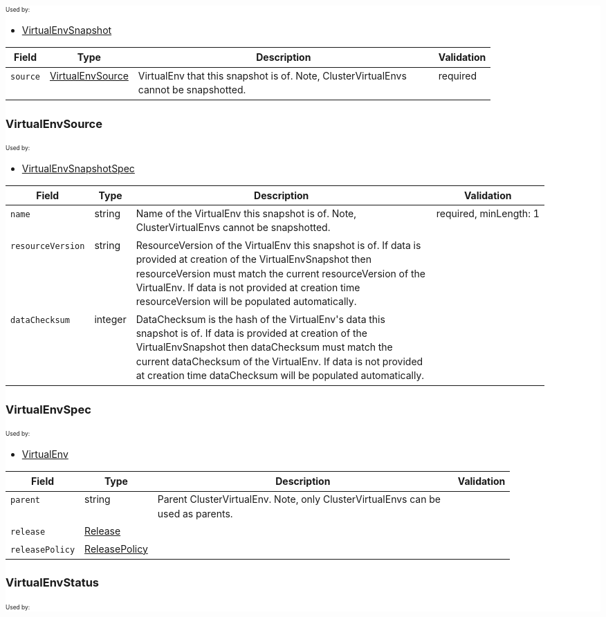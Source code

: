 

<p style="font-size:.6rem;">
Used by:<br>

- <a href=#virtualenvsnapshot>VirtualEnvSnapshot</a><br>
</p>

| Field | Type | Description | Validation |
| ----- | ---- | ----------- | ---------- |
| `source` | <div style="white-space:nowrap">[VirtualEnvSource](#virtualenvsource)<div> | <div style="max-width:30rem">VirtualEnv that this snapshot is of. Note, ClusterVirtualEnvs cannot be snapshotted.</div> | <div style="white-space:nowrap">required</div> |



### VirtualEnvSource



<p style="font-size:.6rem;">
Used by:<br>

- <a href=#virtualenvsnapshotspec>VirtualEnvSnapshotSpec</a><br>
</p>

| Field | Type | Description | Validation |
| ----- | ---- | ----------- | ---------- |
| `name` | <div style="white-space:nowrap">string<div> | <div style="max-width:30rem">Name of the VirtualEnv this snapshot is of. Note, ClusterVirtualEnvs cannot be snapshotted.</div> | <div style="white-space:nowrap">required, minLength: 1</div> |
| `resourceVersion` | <div style="white-space:nowrap">string<div> | <div style="max-width:30rem">ResourceVersion of the VirtualEnv this snapshot is of. If data is provided at creation of the VirtualEnvSnapshot then resourceVersion must match the current resourceVersion of the VirtualEnv. If data is not provided at creation time resourceVersion will be populated automatically.</div> | <div style="white-space:nowrap"></div> |
| `dataChecksum` | <div style="white-space:nowrap">integer<div> | <div style="max-width:30rem">DataChecksum is the hash of the VirtualEnv's data this snapshot is of. If data is provided at creation of the VirtualEnvSnapshot then dataChecksum must match the current dataChecksum of the VirtualEnv. If data is not provided at creation time dataChecksum will be populated automatically.</div> | <div style="white-space:nowrap"></div> |



### VirtualEnvSpec



<p style="font-size:.6rem;">
Used by:<br>

- <a href=#virtualenv>VirtualEnv</a><br>
</p>

| Field | Type | Description | Validation |
| ----- | ---- | ----------- | ---------- |
| `parent` | <div style="white-space:nowrap">string<div> | <div style="max-width:30rem">Parent ClusterVirtualEnv. Note, only ClusterVirtualEnvs can be used as parents.</div> | <div style="white-space:nowrap"></div> |
| `release` | <div style="white-space:nowrap">[Release](#release)<div> | <div style="max-width:30rem"></div> | <div style="white-space:nowrap"></div> |
| `releasePolicy` | <div style="white-space:nowrap">[ReleasePolicy](#releasepolicy)<div> | <div style="max-width:30rem"></div> | <div style="white-space:nowrap"></div> |



### VirtualEnvStatus



<p style="font-size:.6rem;">
Used by:<br>
